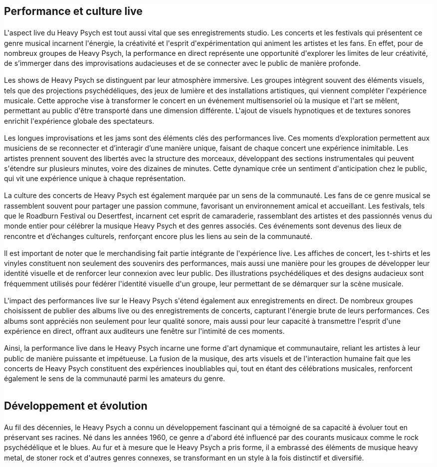 
## Performance et culture live


L'aspect live du Heavy Psych est tout aussi vital que ses enregistrements studio. Les concerts et les festivals qui présentent ce genre musical incarnent l'énergie, la créativité et l'esprit d'expérimentation qui animent les artistes et les fans. En effet, pour de nombreux groupes de Heavy Psych, la performance en direct représente une opportunité d'explorer les limites de leur créativité, de s’immerger dans des improvisations audacieuses et de se connecter avec le public de manière profonde.

Les shows de Heavy Psych se distinguent par leur atmosphère immersive. Les groupes intègrent souvent des éléments visuels, tels que des projections psychédéliques, des jeux de lumière et des installations artistiques, qui viennent compléter l'expérience musicale. Cette approche vise à transformer le concert en un événement multisensoriel où la musique et l'art se mêlent, permettant au public d'être transporté dans une dimension différente. L'ajout de visuels hypnotiques et de textures sonores enrichit l'expérience globale des spectateurs.

Les longues improvisations et les jams sont des éléments clés des performances live. Ces moments d’exploration permettent aux musiciens de se reconnecter et d’interagir d’une manière unique, faisant de chaque concert une expérience inimitable. Les artistes prennent souvent des libertés avec la structure des morceaux, développant des sections instrumentales qui peuvent s'étendre sur plusieurs minutes, voire des dizaines de minutes. Cette dynamique crée un sentiment d'anticipation chez le public, qui vit une expérience unique à chaque représentation.

La culture des concerts de Heavy Psych est également marquée par un sens de la communauté. Les fans de ce genre musical se rassemblent souvent pour partager une passion commune, favorisant un environnement amical et accueillant. Les festivals, tels que le Roadburn Festival ou Desertfest, incarnent cet esprit de camaraderie, rassemblant des artistes et des passionnés venus du monde entier pour célébrer la musique Heavy Psych et des genres associés. Ces événements sont devenus des lieux de rencontre et d’échanges culturels, renforçant encore plus les liens au sein de la communauté.

Il est important de noter que le merchandising fait partie intégrante de l'expérience live. Les affiches de concert, les t-shirts et les vinyles constituent non seulement des souvenirs des performances, mais aussi une manière pour les groupes de développer leur identité visuelle et de renforcer leur connexion avec leur public. Des illustrations psychédéliques et des designs audacieux sont fréquemment utilisés pour fédérer l'identité visuelle d'un groupe, leur permettant de se démarquer sur la scène musicale.

L'impact des performances live sur le Heavy Psych s'étend également aux enregistrements en direct. De nombreux groupes choisissent de publier des albums live ou des enregistrements de concerts, capturant l'énergie brute de leurs performances. Ces albums sont appréciés non seulement pour leur qualité sonore, mais aussi pour leur capacité à transmettre l'esprit d'une expérience en direct, offrant aux auditeurs une fenêtre sur l'intimité de ces moments.

Ainsi, la performance live dans le Heavy Psych incarne une forme d'art dynamique et communautaire, reliant les artistes à leur public de manière puissante et impétueuse. La fusion de la musique, des arts visuels et de l'interaction humaine fait que les concerts de Heavy Psych constituent des expériences inoubliables qui, tout en étant des célébrations musicales, renforcent également le sens de la communauté parmi les amateurs du genre.


## Développement et évolution


Au fil des décennies, le Heavy Psych a connu un développement fascinant qui a témoigné de sa capacité à évoluer tout en préservant ses racines. Né dans les années 1960, ce genre a d'abord été influencé par des courants musicaux comme le rock psychédélique et le blues. Au fur et à mesure que le Heavy Psych a pris forme, il a embrassé des éléments de musique heavy metal, de stoner rock et d'autres genres connexes, se transformant en un style à la fois distinctif et diversifié.
